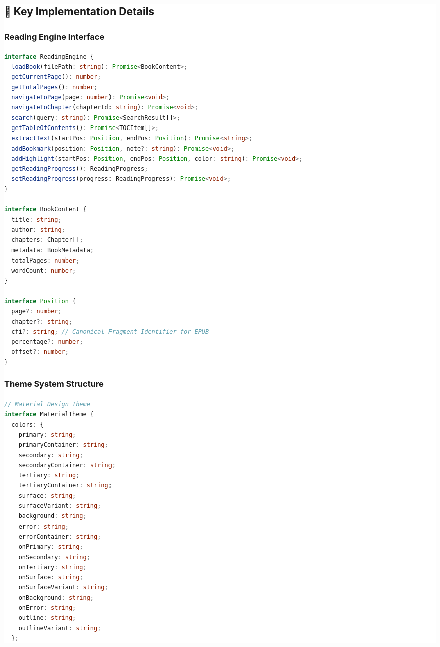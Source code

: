 ## 🔧 Key Implementation Details

### **Reading Engine Interface**
```typescript
interface ReadingEngine {
  loadBook(filePath: string): Promise<BookContent>;
  getCurrentPage(): number;
  getTotalPages(): number;
  navigateToPage(page: number): Promise<void>;
  navigateToChapter(chapterId: string): Promise<void>;
  search(query: string): Promise<SearchResult[]>;
  getTableOfContents(): Promise<TOCItem[]>;
  extractText(startPos: Position, endPos: Position): Promise<string>;
  addBookmark(position: Position, note?: string): Promise<void>;
  addHighlight(startPos: Position, endPos: Position, color: string): Promise<void>;
  getReadingProgress(): ReadingProgress;
  setReadingProgress(progress: ReadingProgress): Promise<void>;
}

interface BookContent {
  title: string;
  author: string;
  chapters: Chapter[];
  metadata: BookMetadata;
  totalPages: number;
  wordCount: number;
}

interface Position {
  page?: number;
  chapter?: string;
  cfi?: string; // Canonical Fragment Identifier for EPUB
  percentage?: number;
  offset?: number;
}
```

### **Theme System Structure**
```typescript
// Material Design Theme
interface MaterialTheme {
  colors: {
    primary: string;
    primaryContainer: string;
    secondary: string;
    secondaryContainer: string;
    tertiary: string;
    tertiaryContainer: string;
    surface: string;
    surfaceVariant: string;
    background: string;
    error: string;
    errorContainer: string;
    onPrimary: string;
    onSecondary: string;
    onTertiary: string;
    onSurface: string;
    onSurfaceVariant: string;
    onBackground: string;
    onError: string;
    outline: string;
    outlineVariant: string;
  };
```